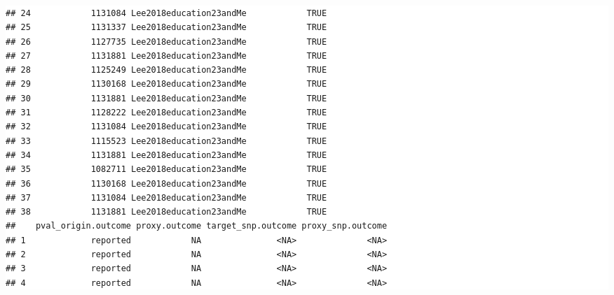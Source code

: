     ## 24            1131084 Lee2018education23andMe            TRUE
    ## 25            1131337 Lee2018education23andMe            TRUE
    ## 26            1127735 Lee2018education23andMe            TRUE
    ## 27            1131881 Lee2018education23andMe            TRUE
    ## 28            1125249 Lee2018education23andMe            TRUE
    ## 29            1130168 Lee2018education23andMe            TRUE
    ## 30            1131881 Lee2018education23andMe            TRUE
    ## 31            1128222 Lee2018education23andMe            TRUE
    ## 32            1131084 Lee2018education23andMe            TRUE
    ## 33            1115523 Lee2018education23andMe            TRUE
    ## 34            1131881 Lee2018education23andMe            TRUE
    ## 35            1082711 Lee2018education23andMe            TRUE
    ## 36            1130168 Lee2018education23andMe            TRUE
    ## 37            1131084 Lee2018education23andMe            TRUE
    ## 38            1131881 Lee2018education23andMe            TRUE
    ##    pval_origin.outcome proxy.outcome target_snp.outcome proxy_snp.outcome
    ## 1             reported            NA               <NA>              <NA>
    ## 2             reported            NA               <NA>              <NA>
    ## 3             reported            NA               <NA>              <NA>
    ## 4             reported            NA               <NA>              <NA>